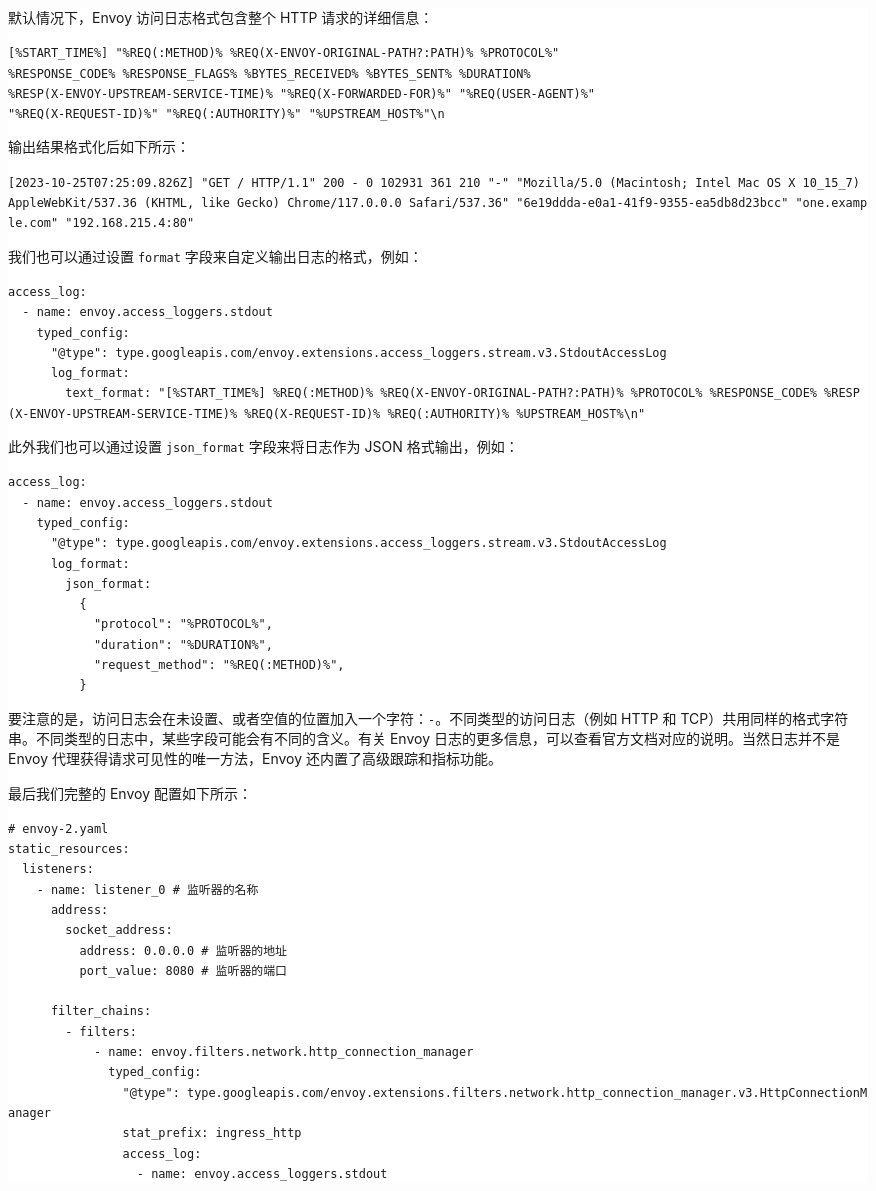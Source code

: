 默认情况下，Envoy 访问日志格式包含整个 HTTP 请求的详细信息：

```
[%START_TIME%] "%REQ(:METHOD)% %REQ(X-ENVOY-ORIGINAL-PATH?:PATH)% %PROTOCOL%"
%RESPONSE_CODE% %RESPONSE_FLAGS% %BYTES_RECEIVED% %BYTES_SENT% %DURATION%
%RESP(X-ENVOY-UPSTREAM-SERVICE-TIME)% "%REQ(X-FORWARDED-FOR)%" "%REQ(USER-AGENT)%"
"%REQ(X-REQUEST-ID)%" "%REQ(:AUTHORITY)%" "%UPSTREAM_HOST%"\n
```

输出结果格式化后如下所示：

```
[2023-10-25T07:25:09.826Z] "GET / HTTP/1.1" 200 - 0 102931 361 210 "-" "Mozilla/5.0 (Macintosh; Intel Mac OS X 10_15_7) AppleWebKit/537.36 (KHTML, like Gecko) Chrome/117.0.0.0 Safari/537.36" "6e19ddda-e0a1-41f9-9355-ea5db8d23bcc" "one.example.com" "192.168.215.4:80"
```

我们也可以通过设置 `format` 字段来自定义输出日志的格式，例如：

```
access_log:
  - name: envoy.access_loggers.stdout
    typed_config:
      "@type": type.googleapis.com/envoy.extensions.access_loggers.stream.v3.StdoutAccessLog
      log_format:
        text_format: "[%START_TIME%] %REQ(:METHOD)% %REQ(X-ENVOY-ORIGINAL-PATH?:PATH)% %PROTOCOL% %RESPONSE_CODE% %RESP(X-ENVOY-UPSTREAM-SERVICE-TIME)% %REQ(X-REQUEST-ID)% %REQ(:AUTHORITY)% %UPSTREAM_HOST%\n"
```

此外我们也可以通过设置 `json_format` 字段来将日志作为 JSON 格式输出，例如：

```
access_log:
  - name: envoy.access_loggers.stdout
    typed_config:
      "@type": type.googleapis.com/envoy.extensions.access_loggers.stream.v3.StdoutAccessLog
      log_format:
        json_format:
          {
            "protocol": "%PROTOCOL%",
            "duration": "%DURATION%",
            "request_method": "%REQ(:METHOD)%",
          }
```

要注意的是，访问日志会在未设置、或者空值的位置加入一个字符：`-`。不同类型的访问日志（例如 HTTP 和 TCP）共用同样的格式字符串。不同类型的日志中，某些字段可能会有不同的含义。有关 Envoy 日志的更多信息，可以查看官方文档对应的说明。当然日志并不是 Envoy 代理获得请求可见性的唯一方法，Envoy 还内置了高级跟踪和指标功能。

最后我们完整的 Envoy 配置如下所示：

```
# envoy-2.yaml
static_resources:
  listeners:
    - name: listener_0 # 监听器的名称
      address:
        socket_address:
          address: 0.0.0.0 # 监听器的地址
          port_value: 8080 # 监听器的端口

      filter_chains:
        - filters:
            - name: envoy.filters.network.http_connection_manager
              typed_config:
                "@type": type.googleapis.com/envoy.extensions.filters.network.http_connection_manager.v3.HttpConnectionManager
                stat_prefix: ingress_http
                access_log:
                  - name: envoy.access_loggers.stdout
```